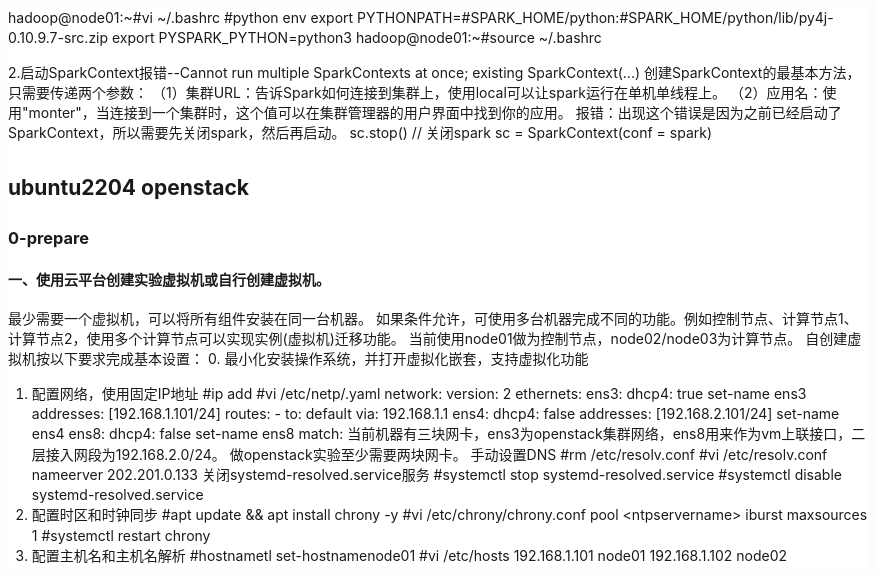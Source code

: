 hadoop@node01:\~#vi \~/.bashrc
#python env
export PYTHONPATH=#SPARK_HOME/python:#SPARK_HOME/python/lib/py4j-0.10.9.7-src.zip
export PYSPARK_PYTHON=python3
hadoop@node01:\~#source \~/.bashrc


2.启动SparkContext报错--Cannot run multiple SparkContexts at once; existing SparkContext(...)
创建SparkContext的最基本方法，只需要传递两个参数：
（1）集群URL：告诉Spark如何连接到集群上，使用local可以让spark运行在单机单线程上。
（2）应用名：使用"monter"，当连接到一个集群时，这个值可以在集群管理器的用户界面中找到你的应用。 
报错：出现这个错误是因为之前已经启动了SparkContext，所以需要先关闭spark，然后再启动。
sc.stop()    // 关闭spark
sc = SparkContext(conf = spark)

## ubuntu2204 openstack
### 0-prepare
#### 一、使用云平台创建实验虚拟机或自行创建虚拟机。
最少需要一个虚拟机，可以将所有组件安装在同一台机器。
如果条件允许，可使用多台机器完成不同的功能。例如控制节点、计算节点1、计算节点2，使用多个计算节点可以实现实例(虚拟机)迁移功能。
当前使用node01做为控制节点，node02/node03为计算节点。
自创建虚拟机按以下要求完成基本设置：
0. 最小化安装操作系统，并打开虚拟化嵌套，支持虚拟化功能
1. 配置网络，使用固定IP地址
#ip add
#vi /etc/netp/.yaml
network:
    version: 2
    ethernets:
        ens3:
            dhcp4: true
            set-name ens3
            addresses: [192.168.1.101/24]
            routes:
            - to: default
              via: 192.168.1.1
        ens4:
            dhcp4: false
            addresses: [192.168.2.101/24]
            set-name ens4
        ens8:
            dhcp4: false
            set-name ens8
            match:
当前机器有三块网卡，ens3为openstack集群网络，ens8用来作为vm上联接口，二层接入网段为192.168.2.0/24。
做openstack实验至少需要两块网卡。
手动设置DNS
#rm /etc/resolv.conf
#vi /etc/resolv.conf
nameerver 202.201.0.133
关闭systemd-resolved.service服务
#systemctl stop systemd-resolved.service
#systemctl disable systemd-resolved.service
2. 配置时区和时钟同步
#apt update && apt install chrony -y
#vi /etc/chrony/chrony.conf
pool \<ntpservername>        iburst maxsources 1
#systemctl restart chrony
3. 配置主机名和主机名解析
#hostnametl set-hostnamenode01
#vi /etc/hosts
192.168.1.101  node01
192.168.1.102  node02